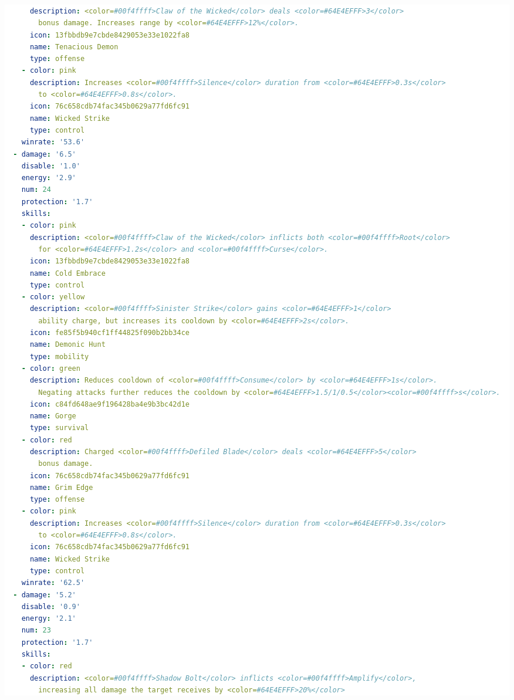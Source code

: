```yaml
      description: <color=#00f4ffff>Claw of the Wicked</color> deals <color=#64E4EFFF>3</color>
        bonus damage. Increases range by <color=#64E4EFFF>12%</color>.
      icon: 13fbbdb9e7cbde8429053e33e1022fa8
      name: Tenacious Demon
      type: offense
    - color: pink
      description: Increases <color=#00f4ffff>Silence</color> duration from <color=#64E4EFFF>0.3s</color>
        to <color=#64E4EFFF>0.8s</color>.
      icon: 76c658cdb74fac345b0629a77fd6fc91
      name: Wicked Strike
      type: control
    winrate: '53.6'
  - damage: '6.5'
    disable: '1.0'
    energy: '2.9'
    num: 24
    protection: '1.7'
    skills:
    - color: pink
      description: <color=#00f4ffff>Claw of the Wicked</color> inflicts both <color=#00f4ffff>Root</color>
        for <color=#64E4EFFF>1.2s</color> and <color=#00f4ffff>Curse</color>.
      icon: 13fbbdb9e7cbde8429053e33e1022fa8
      name: Cold Embrace
      type: control
    - color: yellow
      description: <color=#00f4ffff>Sinister Strike</color> gains <color=#64E4EFFF>1</color>
        ability charge, but increases its cooldown by <color=#64E4EFFF>2s</color>.
      icon: fe85f5b940cf1ff44825f090b2bb34ce
      name: Demonic Hunt
      type: mobility
    - color: green
      description: Reduces cooldown of <color=#00f4ffff>Consume</color> by <color=#64E4EFFF>1s</color>.
        Negating attacks further reduces the cooldown by <color=#64E4EFFF>1.5/1/0.5</color><color=#00f4ffff>s</color>.
      icon: c84fd648ae9f196428ba4e9b3bc42d1e
      name: Gorge
      type: survival
    - color: red
      description: Charged <color=#00f4ffff>Defiled Blade</color> deals <color=#64E4EFFF>5</color>
        bonus damage.
      icon: 76c658cdb74fac345b0629a77fd6fc91
      name: Grim Edge
      type: offense
    - color: pink
      description: Increases <color=#00f4ffff>Silence</color> duration from <color=#64E4EFFF>0.3s</color>
        to <color=#64E4EFFF>0.8s</color>.
      icon: 76c658cdb74fac345b0629a77fd6fc91
      name: Wicked Strike
      type: control
    winrate: '62.5'
  - damage: '5.2'
    disable: '0.9'
    energy: '2.1'
    num: 23
    protection: '1.7'
    skills:
    - color: red
      description: <color=#00f4ffff>Shadow Bolt</color> inflicts <color=#00f4ffff>Amplify</color>,
        increasing all damage the target receives by <color=#64E4EFFF>20%</color>
```